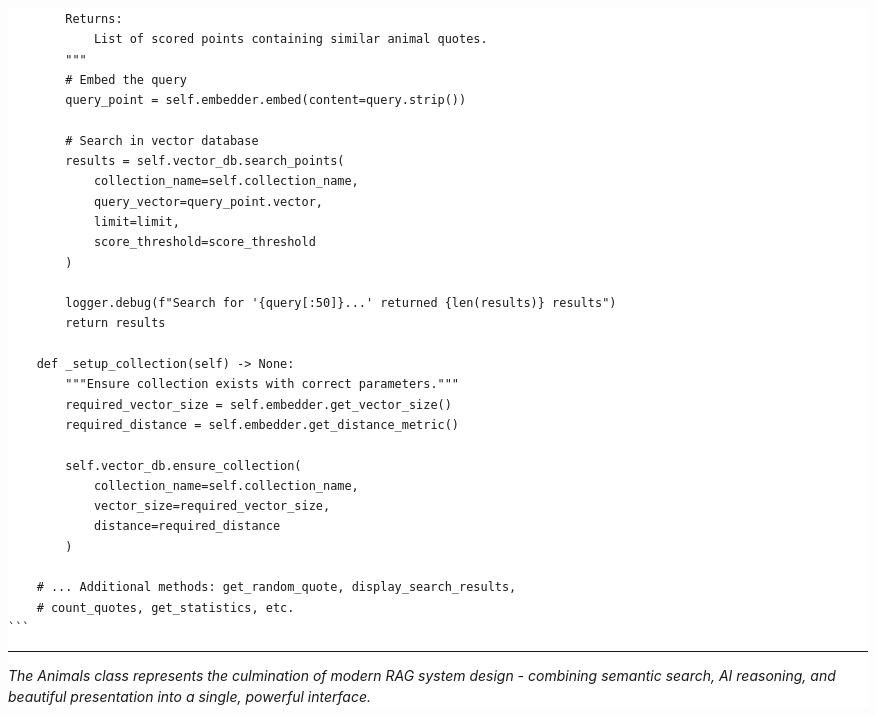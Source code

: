             Returns:
                List of scored points containing similar animal quotes.
            """
            # Embed the query
            query_point = self.embedder.embed(content=query.strip())
            
            # Search in vector database
            results = self.vector_db.search_points(
                collection_name=self.collection_name,
                query_vector=query_point.vector,
                limit=limit,
                score_threshold=score_threshold
            )
            
            logger.debug(f"Search for '{query[:50]}...' returned {len(results)} results")
            return results

        def _setup_collection(self) -> None:
            """Ensure collection exists with correct parameters."""
            required_vector_size = self.embedder.get_vector_size()
            required_distance = self.embedder.get_distance_metric()
            
            self.vector_db.ensure_collection(
                collection_name=self.collection_name,
                vector_size=required_vector_size,
                distance=required_distance
            )

        # ... Additional methods: get_random_quote, display_search_results,
        # count_quotes, get_statistics, etc.
    ```

---

*The Animals class represents the culmination of modern RAG system design - combining semantic search, AI reasoning, and beautiful presentation into a single, powerful interface.* 